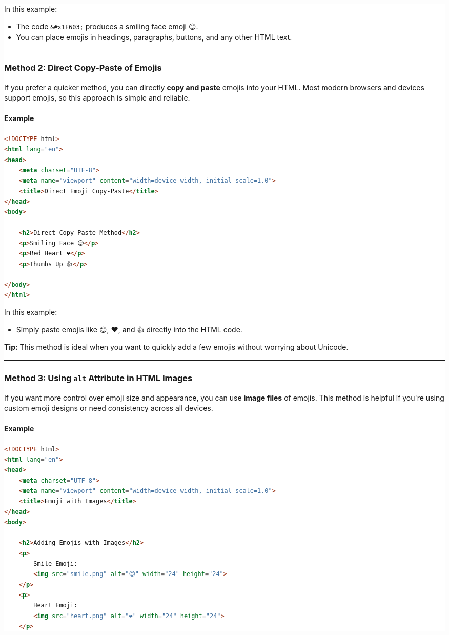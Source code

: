 In this example:

* The code `&#x1F603;` produces a smiling face emoji 😊.
* You can place emojis in headings, paragraphs, buttons, and any other HTML text.

***

### Method 2: Direct Copy-Paste of Emojis

If you prefer a quicker method, you can directly **copy and paste** emojis into your HTML. Most modern browsers and devices support emojis, so this approach is simple and reliable.

#### Example

```html
<!DOCTYPE html>
<html lang="en">
<head>
    <meta charset="UTF-8">
    <meta name="viewport" content="width=device-width, initial-scale=1.0">
    <title>Direct Emoji Copy-Paste</title>
</head>
<body>

    <h2>Direct Copy-Paste Method</h2>
    <p>Smiling Face 😊</p>
    <p>Red Heart ❤️</p>
    <p>Thumbs Up 👍</p>

</body>
</html>
```

In this example:

* Simply paste emojis like 😊, ❤️, and 👍 directly into the HTML code.

**Tip:** This method is ideal when you want to quickly add a few emojis without worrying about Unicode.

***

### Method 3: Using `alt` Attribute in HTML Images

If you want more control over emoji size and appearance, you can use **image files** of emojis. This method is helpful if you're using custom emoji designs or need consistency across all devices.

#### Example

```html
<!DOCTYPE html>
<html lang="en">
<head>
    <meta charset="UTF-8">
    <meta name="viewport" content="width=device-width, initial-scale=1.0">
    <title>Emoji with Images</title>
</head>
<body>

    <h2>Adding Emojis with Images</h2>
    <p>
        Smile Emoji:
        <img src="smile.png" alt="😊" width="24" height="24">
    </p>
    <p>
        Heart Emoji:
        <img src="heart.png" alt="❤️" width="24" height="24">
    </p>
```